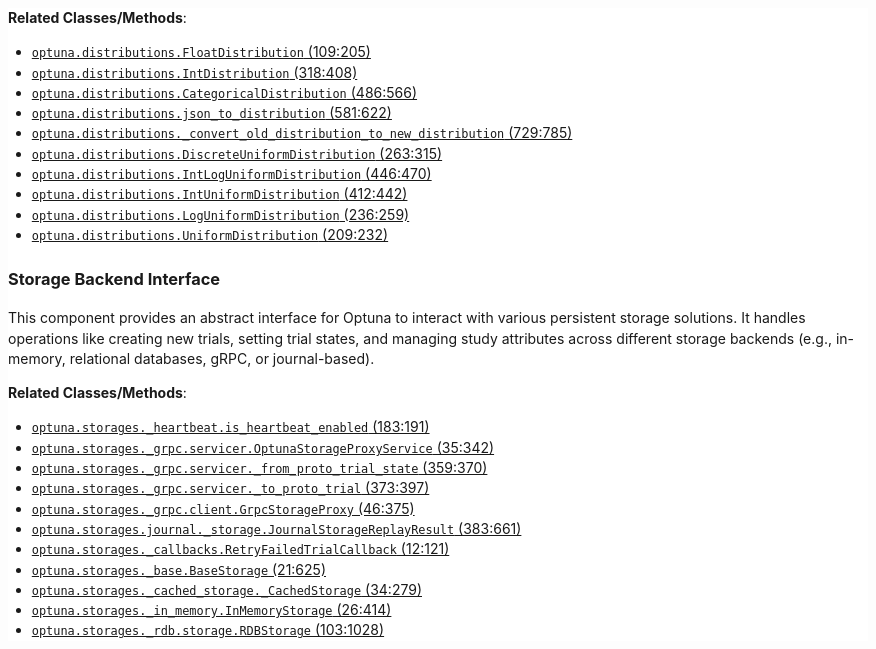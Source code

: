 
**Related Classes/Methods**:

- <a href="https://github.com/optuna/optuna/blob/master/optuna/distributions.py#L109-L205" target="_blank" rel="noopener noreferrer">`optuna.distributions.FloatDistribution` (109:205)</a>
- <a href="https://github.com/optuna/optuna/blob/master/optuna/distributions.py#L318-L408" target="_blank" rel="noopener noreferrer">`optuna.distributions.IntDistribution` (318:408)</a>
- <a href="https://github.com/optuna/optuna/blob/master/optuna/distributions.py#L486-L566" target="_blank" rel="noopener noreferrer">`optuna.distributions.CategoricalDistribution` (486:566)</a>
- <a href="https://github.com/optuna/optuna/blob/master/optuna/distributions.py#L581-L622" target="_blank" rel="noopener noreferrer">`optuna.distributions.json_to_distribution` (581:622)</a>
- <a href="https://github.com/optuna/optuna/blob/master/optuna/distributions.py#L729-L785" target="_blank" rel="noopener noreferrer">`optuna.distributions._convert_old_distribution_to_new_distribution` (729:785)</a>
- <a href="https://github.com/optuna/optuna/blob/master/optuna/distributions.py#L263-L315" target="_blank" rel="noopener noreferrer">`optuna.distributions.DiscreteUniformDistribution` (263:315)</a>
- <a href="https://github.com/optuna/optuna/blob/master/optuna/distributions.py#L446-L470" target="_blank" rel="noopener noreferrer">`optuna.distributions.IntLogUniformDistribution` (446:470)</a>
- <a href="https://github.com/optuna/optuna/blob/master/optuna/distributions.py#L412-L442" target="_blank" rel="noopener noreferrer">`optuna.distributions.IntUniformDistribution` (412:442)</a>
- <a href="https://github.com/optuna/optuna/blob/master/optuna/distributions.py#L236-L259" target="_blank" rel="noopener noreferrer">`optuna.distributions.LogUniformDistribution` (236:259)</a>
- <a href="https://github.com/optuna/optuna/blob/master/optuna/distributions.py#L209-L232" target="_blank" rel="noopener noreferrer">`optuna.distributions.UniformDistribution` (209:232)</a>


### Storage Backend Interface
This component provides an abstract interface for Optuna to interact with various persistent storage solutions. It handles operations like creating new trials, setting trial states, and managing study attributes across different storage backends (e.g., in-memory, relational databases, gRPC, or journal-based).


**Related Classes/Methods**:

- <a href="https://github.com/optuna/optuna/blob/master/optuna/storages/_heartbeat.py#L183-L191" target="_blank" rel="noopener noreferrer">`optuna.storages._heartbeat.is_heartbeat_enabled` (183:191)</a>
- <a href="https://github.com/optuna/optuna/blob/master/optuna/storages/_grpc/servicer.py#L35-L342" target="_blank" rel="noopener noreferrer">`optuna.storages._grpc.servicer.OptunaStorageProxyService` (35:342)</a>
- <a href="https://github.com/optuna/optuna/blob/master/optuna/storages/_grpc/servicer.py#L359-L370" target="_blank" rel="noopener noreferrer">`optuna.storages._grpc.servicer._from_proto_trial_state` (359:370)</a>
- <a href="https://github.com/optuna/optuna/blob/master/optuna/storages/_grpc/servicer.py#L373-L397" target="_blank" rel="noopener noreferrer">`optuna.storages._grpc.servicer._to_proto_trial` (373:397)</a>
- <a href="https://github.com/optuna/optuna/blob/master/optuna/storages/_grpc/client.py#L46-L375" target="_blank" rel="noopener noreferrer">`optuna.storages._grpc.client.GrpcStorageProxy` (46:375)</a>
- <a href="https://github.com/optuna/optuna/blob/master/optuna/storages/journal/_storage.py#L383-L661" target="_blank" rel="noopener noreferrer">`optuna.storages.journal._storage.JournalStorageReplayResult` (383:661)</a>
- <a href="https://github.com/optuna/optuna/blob/master/optuna/storages/_callbacks.py#L12-L121" target="_blank" rel="noopener noreferrer">`optuna.storages._callbacks.RetryFailedTrialCallback` (12:121)</a>
- <a href="https://github.com/optuna/optuna/blob/master/optuna/storages/_base.py#L21-L625" target="_blank" rel="noopener noreferrer">`optuna.storages._base.BaseStorage` (21:625)</a>
- <a href="https://github.com/optuna/optuna/blob/master/optuna/storages/_cached_storage.py#L34-L279" target="_blank" rel="noopener noreferrer">`optuna.storages._cached_storage._CachedStorage` (34:279)</a>
- <a href="https://github.com/optuna/optuna/blob/master/optuna/storages/_in_memory.py#L26-L414" target="_blank" rel="noopener noreferrer">`optuna.storages._in_memory.InMemoryStorage` (26:414)</a>
- <a href="https://github.com/optuna/optuna/blob/master/optuna/storages/_rdb/storage.py#L103-L1028" target="_blank" rel="noopener noreferrer">`optuna.storages._rdb.storage.RDBStorage` (103:1028)</a>